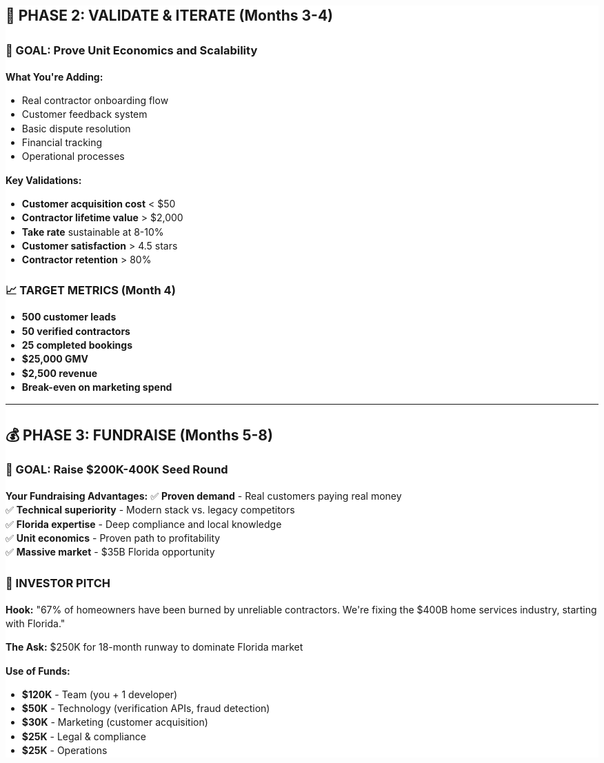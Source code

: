 
## 🔬 **PHASE 2: VALIDATE & ITERATE (Months 3-4)**

### **🎯 GOAL: Prove Unit Economics and Scalability**

**What You're Adding:**
- Real contractor onboarding flow
- Customer feedback system
- Basic dispute resolution
- Financial tracking
- Operational processes

**Key Validations:**
- **Customer acquisition cost** < $50
- **Contractor lifetime value** > $2,000
- **Take rate** sustainable at 8-10%
- **Customer satisfaction** > 4.5 stars
- **Contractor retention** > 80%

### **📈 TARGET METRICS (Month 4)**
- **500 customer leads**
- **50 verified contractors**
- **25 completed bookings**
- **$25,000 GMV**
- **$2,500 revenue**
- **Break-even on marketing spend**

---

## 💰 **PHASE 3: FUNDRAISE (Months 5-8)**

### **🎯 GOAL: Raise $200K-400K Seed Round**

**Your Fundraising Advantages:**
✅ **Proven demand** - Real customers paying real money  
✅ **Technical superiority** - Modern stack vs. legacy competitors  
✅ **Florida expertise** - Deep compliance and local knowledge  
✅ **Unit economics** - Proven path to profitability  
✅ **Massive market** - $35B Florida opportunity  

### **🎪 INVESTOR PITCH**
**Hook:** "67% of homeowners have been burned by unreliable contractors. We're fixing the $400B home services industry, starting with Florida."

**The Ask:** $250K for 18-month runway to dominate Florida market

**Use of Funds:**
- **$120K** - Team (you + 1 developer)
- **$50K** - Technology (verification APIs, fraud detection)
- **$30K** - Marketing (customer acquisition)
- **$25K** - Legal & compliance
- **$25K** - Operations
